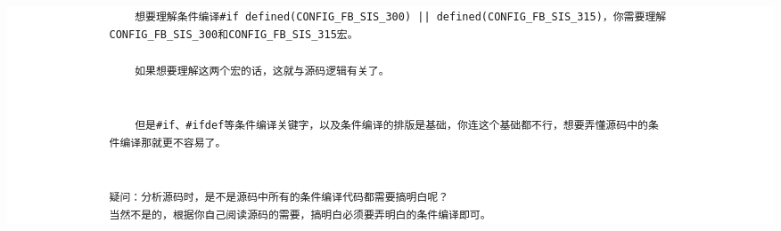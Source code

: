 					
						想要理解条件编译#if defined(CONFIG_FB_SIS_300) || defined(CONFIG_FB_SIS_315)，你需要理解
					CONFIG_FB_SIS_300和CONFIG_FB_SIS_315宏。
						
						如果想要理解这两个宏的话，这就与源码逻辑有关了。
						
						
						但是#if、#ifdef等条件编译关键字，以及条件编译的排版是基础，你连这个基础都不行，想要弄懂源码中的条
					件编译那就更不容易了。
					
					
					疑问：分析源码时，是不是源码中所有的条件编译代码都需要搞明白呢？
					当然不是的，根据你自己阅读源码的需要，搞明白必须要弄明白的条件编译即可。
